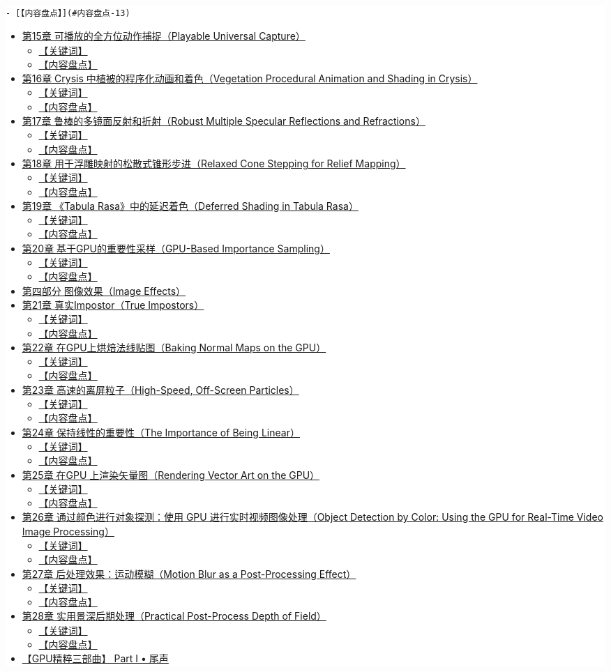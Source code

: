     - [【内容盘点】](#内容盘点-13)
- [第15章 可播放的全方位动作捕捉（Playable Universal Capture）](#第15章-可播放的全方位动作捕捉playable-universal-capture)
    - [【关键词】](#关键词-14)
    - [【内容盘点】](#内容盘点-14)
- [第16章 Crysis 中植被的程序化动画和着色（Vegetation Procedural Animation and Shading in Crysis）](#第16章-crysis-中植被的程序化动画和着色vegetation-procedural-animation-and-shading-in-crysis)
    - [【关键词】](#关键词-15)
    - [【内容盘点】](#内容盘点-15)
- [第17章 鲁棒的多镜面反射和折射（Robust Multiple Specular Reflections and Refractions）](#第17章-鲁棒的多镜面反射和折射robust-multiple-specular-reflections-and-refractions)
    - [【关键词】](#关键词-16)
    - [【内容盘点】](#内容盘点-16)
- [第18章 用于浮雕映射的松散式锥形步进（Relaxed Cone Stepping for Relief Mapping）](#第18章-用于浮雕映射的松散式锥形步进relaxed-cone-stepping-for-relief-mapping)
    - [【关键词】](#关键词-17)
    - [【内容盘点】](#内容盘点-17)
- [第19章 《Tabula Rasa》中的延迟着色（Deferred Shading in Tabula Rasa）](#第19章-tabula-rasa中的延迟着色deferred-shading-in-tabula-rasa)
    - [【关键词】](#关键词-18)
    - [【内容盘点】](#内容盘点-18)
- [第20章 基于GPU的重要性采样（GPU-Based Importance Sampling）](#第20章-基于gpu的重要性采样gpu-based-importance-sampling)
    - [【关键词】](#关键词-19)
    - [【内容盘点】](#内容盘点-19)
- [第四部分 图像效果（Image Effects）](#第四部分-图像效果image-effects)
- [第21章 真实Impostor（True Impostors）](#第21章-真实impostortrue-impostors)
    - [【关键词】](#关键词-20)
    - [【内容盘点】](#内容盘点-20)
- [第22章 在GPU上烘焙法线贴图（Baking Normal Maps on the GPU）](#第22章-在gpu上烘焙法线贴图baking-normal-maps-on-the-gpu)
    - [【关键词】](#关键词-21)
    - [【内容盘点】](#内容盘点-21)
- [第23章 高速的离屏粒子（High-Speed, Off-Screen Particles）](#第23章-高速的离屏粒子high-speed-off-screen-particles)
    - [【关键词】](#关键词-22)
    - [【内容盘点】](#内容盘点-22)
- [第24章 保持线性的重要性（The Importance of Being Linear）](#第24章-保持线性的重要性the-importance-of-being-linear)
    - [【关键词】](#关键词-23)
    - [【内容盘点】](#内容盘点-23)
- [第25章 在GPU 上渲染矢量图（Rendering Vector Art on the GPU）](#第25章-在gpu-上渲染矢量图rendering-vector-art-on-the-gpu)
    - [【关键词】](#关键词-24)
    - [【内容盘点】](#内容盘点-24)
- [第26章 通过颜色进行对象探测：使用 GPU 进行实时视频图像处理（Object Detection by Color: Using the GPU for Real-Time Video Image Processing）](#第26章-通过颜色进行对象探测使用-gpu-进行实时视频图像处理object-detection-by-color-using-the-gpu-for-real-time-video-image-processing)
    - [【关键词】](#关键词-25)
    - [【内容盘点】](#内容盘点-25)
- [第27章 后处理效果：运动模糊（Motion Blur as a Post-Processing Effect）](#第27章-后处理效果运动模糊motion-blur-as-a-post-processing-effect)
    - [【关键词】](#关键词-26)
    - [【内容盘点】](#内容盘点-26)
- [第28章 实用景深后期处理（Practical Post-Process Depth of Field）](#第28章-实用景深后期处理practical-post-process-depth-of-field)
    - [【关键词】](#关键词-27)
    - [【内容盘点】](#内容盘点-27)
- [【GPU精粹三部曲】 Part I • 尾声](#gpu精粹三部曲-part-i-•-尾声)
